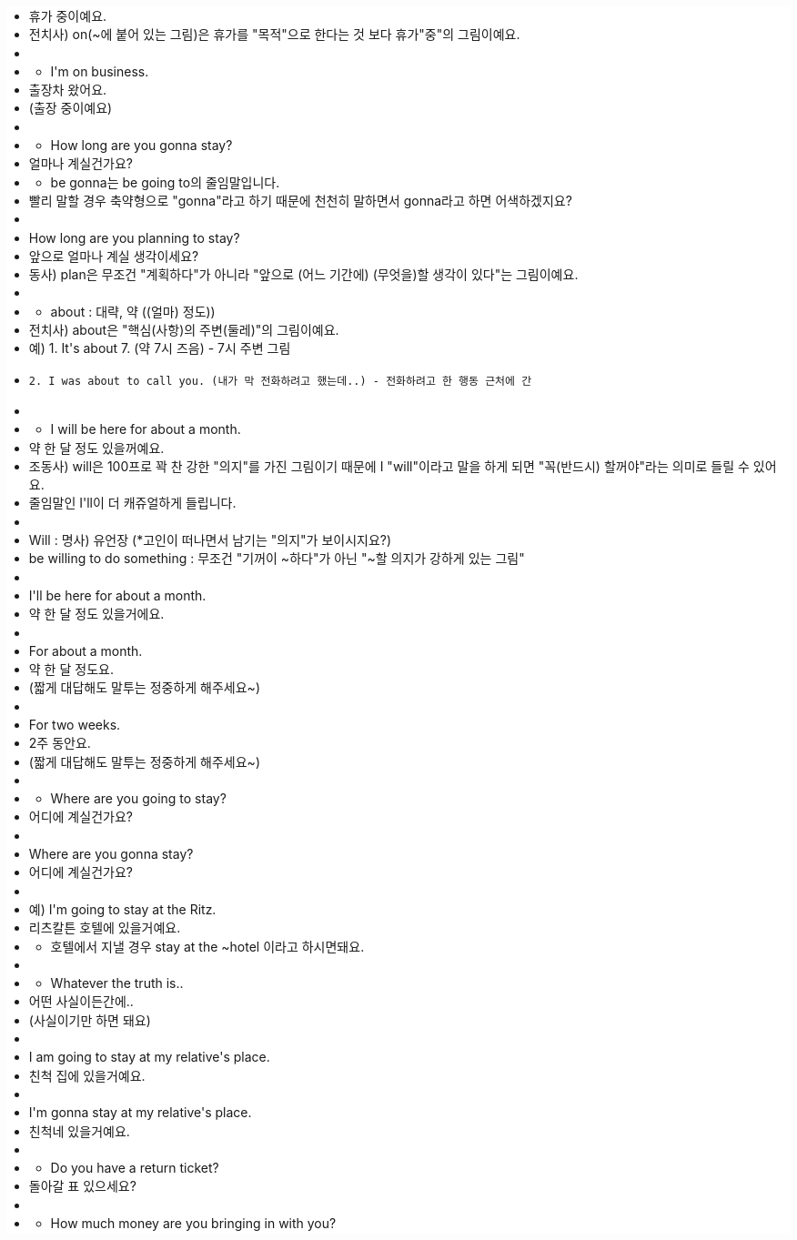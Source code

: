 * 휴가 중이예요.
* 전치사) on(~에 붙어 있는 그림)은 휴가를 "목적"으로 한다는 것 보다 휴가"중"의 그림이예요.
* 
* - I'm on business.
* 출장차 왔어요.
* (출장 중이예요)
* 
* - How long are you gonna stay?
* 얼마나 계실건가요?
* * be gonna는 be going to의 줄임말입니다.
* 빨리 말할 경우 축약형으로 "gonna"라고 하기 때문에 천천히 말하면서 gonna라고 하면 어색하겠지요?
* 
* How long are you planning to stay?
* 앞으로 얼마나 계실 생각이세요?
* 동사) plan은 무조건 "계획하다"가 아니라 "앞으로 (어느 기간에) (무엇을)할 생각이 있다"는 그림이예요.
* 
* - about : 대략, 약 ((얼마) 정도))
* 전치사) about은 "핵심(사항)의 주변(둘레)"의 그림이예요.
* 예) 1. It's about 7. (약 7시 즈음) - 7시 주변 그림
*     2. I was about to call you. (내가 막 전화하려고 했는데..) - 전화하려고 한 행동 근처에 간
* 
* - I will be here for about a month.
* 약 한 달 정도 있을꺼예요.
* 조동사) will은 100프로 꽉 찬 강한 "의지"를 가진 그림이기 때문에 I "will"이라고 말을 하게 되면 "꼭(반드시) 할꺼야"라는 의미로 들릴 수 있어요.
* 줄임말인 I'll이 더 캐쥬얼하게 들립니다.
* 
* Will : 명사) 유언장 (*고인이 떠나면서 남기는 "의지"가 보이시지요?)
* be willing to do something : 무조건 "기꺼이 ~하다"가 아닌 "~할 의지가 강하게 있는 그림"
* 
* I'll be here for about a month.
* 약 한 달 정도 있을거에요.
* 
* For about a month.
* 약 한 달 정도요.
* (짧게 대답해도 말투는 정중하게 해주세요~)
* 
* For two weeks.
* 2주 동안요.
* (짧게 대답해도 말투는 정중하게 해주세요~)
* 
* - Where are you going to stay?
* 어디에 계실건가요?
* 
* Where are you gonna stay?
* 어디에 계실건가요?
* 
* 예) I'm going to stay at the Ritz.
* 리츠칼튼 호텔에 있을거예요.
* * 호텔에서 지낼 경우 stay at the ~hotel 이라고 하시면돼요.
* 
* - Whatever the truth is..
* 어떤 사실이든간에..
* (사실이기만 하면 돼요)
* 
* I am going to stay at my relative's place.
* 친척 집에 있을거예요.
* 
* I'm gonna stay at my relative's place.
* 친척네 있을거예요.
* 
* - Do you have a return ticket?
* 돌아갈 표 있으세요?
* 
* - How much money are you bringing in with you?